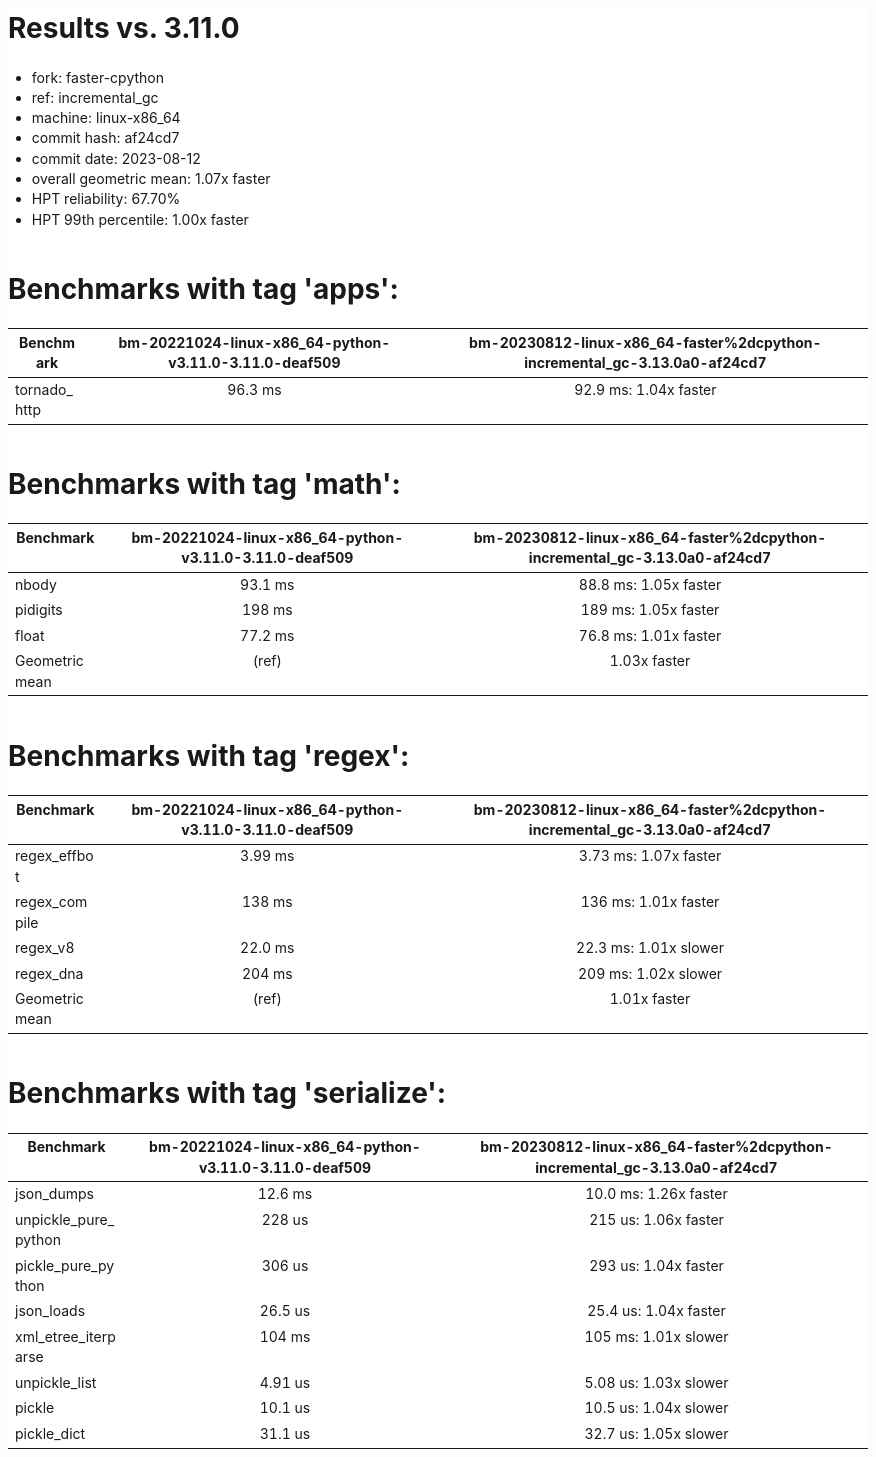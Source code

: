 
# Results vs. 3.11.0

- fork: faster-cpython
- ref: incremental_gc
- machine: linux-x86_64
- commit hash: af24cd7
- commit date: 2023-08-12
- overall geometric mean: 1.07x faster
- HPT reliability: 67.70%
- HPT 99th percentile: 1.00x faster

Benchmarks with tag 'apps':
===========================

| Benchmark    | bm-20221024-linux-x86_64-python-v3.11.0-3.11.0-deaf509 | bm-20230812-linux-x86_64-faster%2dcpython-incremental_gc-3.13.0a0-af24cd7 |
|--------------|:------------------------------------------------------:|:-------------------------------------------------------------------------:|
| tornado_http | 96.3 ms                                                | 92.9 ms: 1.04x faster                                                     |

Benchmarks with tag 'math':
===========================

| Benchmark      | bm-20221024-linux-x86_64-python-v3.11.0-3.11.0-deaf509 | bm-20230812-linux-x86_64-faster%2dcpython-incremental_gc-3.13.0a0-af24cd7 |
|----------------|:------------------------------------------------------:|:-------------------------------------------------------------------------:|
| nbody          | 93.1 ms                                                | 88.8 ms: 1.05x faster                                                     |
| pidigits       | 198 ms                                                 | 189 ms: 1.05x faster                                                      |
| float          | 77.2 ms                                                | 76.8 ms: 1.01x faster                                                     |
| Geometric mean | (ref)                                                  | 1.03x faster                                                              |

Benchmarks with tag 'regex':
============================

| Benchmark      | bm-20221024-linux-x86_64-python-v3.11.0-3.11.0-deaf509 | bm-20230812-linux-x86_64-faster%2dcpython-incremental_gc-3.13.0a0-af24cd7 |
|----------------|:------------------------------------------------------:|:-------------------------------------------------------------------------:|
| regex_effbot   | 3.99 ms                                                | 3.73 ms: 1.07x faster                                                     |
| regex_compile  | 138 ms                                                 | 136 ms: 1.01x faster                                                      |
| regex_v8       | 22.0 ms                                                | 22.3 ms: 1.01x slower                                                     |
| regex_dna      | 204 ms                                                 | 209 ms: 1.02x slower                                                      |
| Geometric mean | (ref)                                                  | 1.01x faster                                                              |

Benchmarks with tag 'serialize':
================================

| Benchmark            | bm-20221024-linux-x86_64-python-v3.11.0-3.11.0-deaf509 | bm-20230812-linux-x86_64-faster%2dcpython-incremental_gc-3.13.0a0-af24cd7 |
|----------------------|:------------------------------------------------------:|:-------------------------------------------------------------------------:|
| json_dumps           | 12.6 ms                                                | 10.0 ms: 1.26x faster                                                     |
| unpickle_pure_python | 228 us                                                 | 215 us: 1.06x faster                                                      |
| pickle_pure_python   | 306 us                                                 | 293 us: 1.04x faster                                                      |
| json_loads           | 26.5 us                                                | 25.4 us: 1.04x faster                                                     |
| xml_etree_iterparse  | 104 ms                                                 | 105 ms: 1.01x slower                                                      |
| unpickle_list        | 4.91 us                                                | 5.08 us: 1.03x slower                                                     |
| pickle               | 10.1 us                                                | 10.5 us: 1.04x slower                                                     |
| pickle_dict          | 31.1 us                                                | 32.7 us: 1.05x slower                                                     |